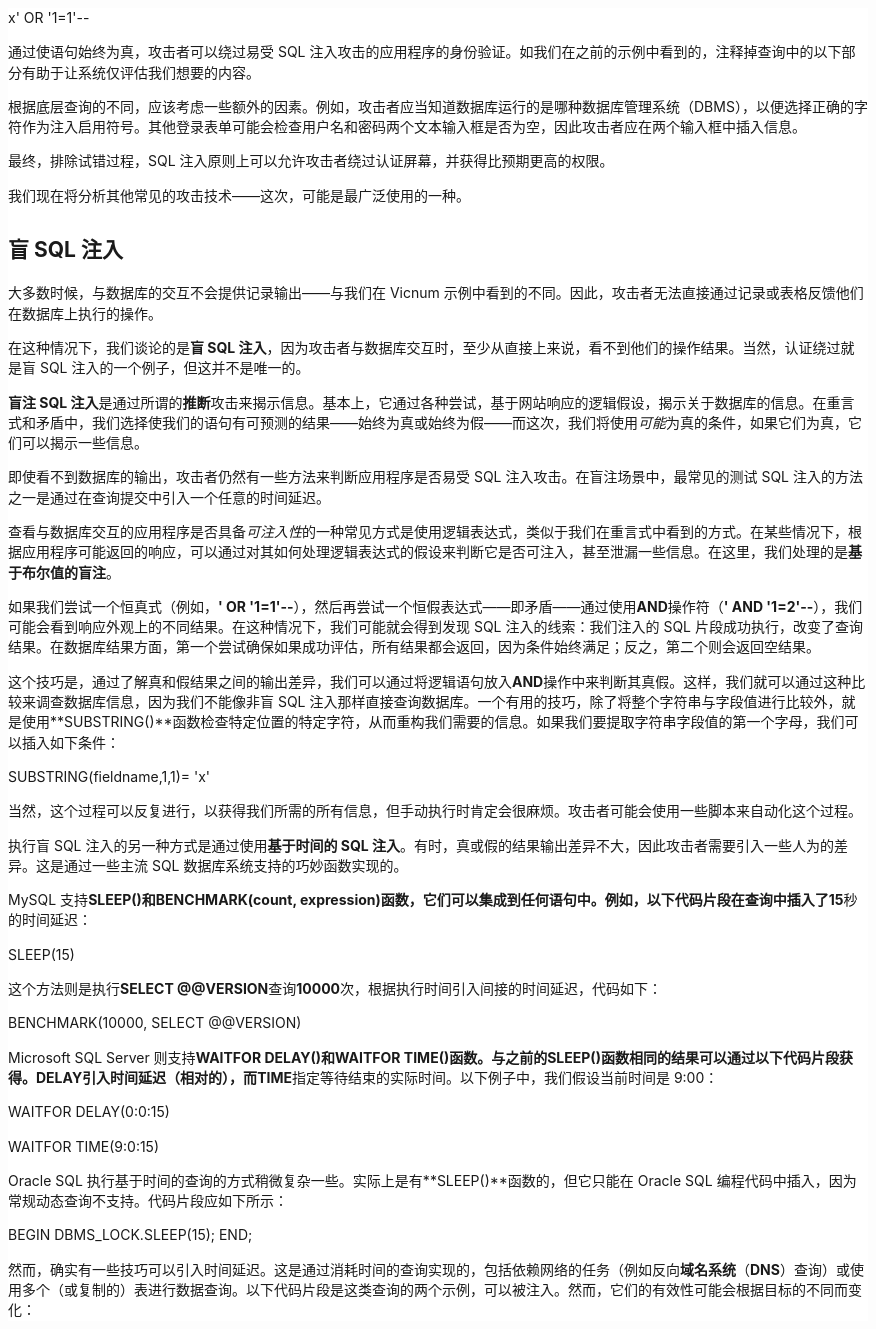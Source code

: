 x' OR '1=1'--

通过使语句始终为真，攻击者可以绕过易受 SQL 注入攻击的应用程序的身份验证。如我们在之前的示例中看到的，注释掉查询中的以下部分有助于让系统仅评估我们想要的内容。

根据底层查询的不同，应该考虑一些额外的因素。例如，攻击者应当知道数据库运行的是哪种数据库管理系统（DBMS），以便选择正确的字符作为注入启用符号。其他登录表单可能会检查用户名和密码两个文本输入框是否为空，因此攻击者应在两个输入框中插入信息。

最终，排除试错过程，SQL 注入原则上可以允许攻击者绕过认证屏幕，并获得比预期更高的权限。

我们现在将分析其他常见的攻击技术——这次，可能是最广泛使用的一种。

## 盲 SQL 注入

大多数时候，与数据库的交互不会提供记录输出——与我们在 Vicnum 示例中看到的不同。因此，攻击者无法直接通过记录或表格反馈他们在数据库上执行的操作。

在这种情况下，我们谈论的是**盲 SQL 注入**，因为攻击者与数据库交互时，至少从直接上来说，看不到他们的操作结果。当然，认证绕过就是盲 SQL 注入的一个例子，但这并不是唯一的。

**盲注 SQL 注入**是通过所谓的**推断**攻击来揭示信息。基本上，它通过各种尝试，基于网站响应的逻辑假设，揭示关于数据库的信息。在重言式和矛盾中，我们选择使我们的语句有可预测的结果——始终为真或始终为假——而这次，我们将使用*可能*为真的条件，如果它们为真，它们可以揭示一些信息。

即使看不到数据库的输出，攻击者仍然有一些方法来判断应用程序是否易受 SQL 注入攻击。在盲注场景中，最常见的测试 SQL 注入的方法之一是通过在查询提交中引入一个任意的时间延迟。

查看与数据库交互的应用程序是否具备*可注入性*的一种常见方式是使用逻辑表达式，类似于我们在重言式中看到的方式。在某些情况下，根据应用程序可能返回的响应，可以通过对其如何处理逻辑表达式的假设来判断它是否可注入，甚至泄漏一些信息。在这里，我们处理的是**基于布尔值的盲注**。

如果我们尝试一个恒真式（例如，**' OR '1=1'--**），然后再尝试一个恒假表达式——即矛盾——通过使用**AND**操作符（**' AND '1=2'--**），我们可能会看到响应外观上的不同结果。在这种情况下，我们可能就会得到发现 SQL 注入的线索：我们注入的 SQL 片段成功执行，改变了查询结果。在数据库结果方面，第一个尝试确保如果成功评估，所有结果都会返回，因为条件始终满足；反之，第二个则会返回空结果。

这个技巧是，通过了解真和假结果之间的输出差异，我们可以通过将逻辑语句放入**AND**操作中来判断其真假。这样，我们就可以通过这种比较来调查数据库信息，因为我们不能像非盲 SQL 注入那样直接查询数据库。一个有用的技巧，除了将整个字符串与字段值进行比较外，就是使用**SUBSTRING()**函数检查特定位置的特定字符，从而重构我们需要的信息。如果我们要提取字符串字段值的第一个字母，我们可以插入如下条件：

SUBSTRING(fieldname,1,1)= 'x'

当然，这个过程可以反复进行，以获得我们所需的所有信息，但手动执行时肯定会很麻烦。攻击者可能会使用一些脚本来自动化这个过程。

执行盲 SQL 注入的另一种方式是通过使用**基于时间的 SQL 注入**。有时，真或假的结果输出差异不大，因此攻击者需要引入一些人为的差异。这是通过一些主流 SQL 数据库系统支持的巧妙函数实现的。

MySQL 支持**SLEEP()**和**BENCHMARK(count, expression)**函数，它们可以集成到任何语句中。例如，以下代码片段在查询中插入了**15**秒的时间延迟：

SLEEP(15)

这个方法则是执行**SELECT @@VERSION**查询**10000**次，根据执行时间引入间接的时间延迟，代码如下：

BENCHMARK(10000, SELECT @@VERSION)

Microsoft SQL Server 则支持**WAITFOR DELAY()**和**WAITFOR TIME()**函数。与之前的**SLEEP()**函数相同的结果可以通过以下代码片段获得。**DELAY**引入时间延迟（相对的），而**TIME**指定等待结束的实际时间。以下例子中，我们假设当前时间是 9:00：

WAITFOR DELAY(0:0:15)

WAITFOR TIME(9:0:15)

Oracle SQL 执行基于时间的查询的方式稍微复杂一些。实际上是有**SLEEP()**函数的，但它只能在 Oracle SQL 编程代码中插入，因为常规动态查询不支持。代码片段应如下所示：

BEGIN DBMS_LOCK.SLEEP(15); END;

然而，确实有一些技巧可以引入时间延迟。这是通过消耗时间的查询实现的，包括依赖网络的任务（例如反向**域名系统**（**DNS**）查询）或使用多个（或复制的）表进行数据查询。以下代码片段是这类查询的两个示例，可以被注入。然而，它们的有效性可能会根据目标的不同而变化：
